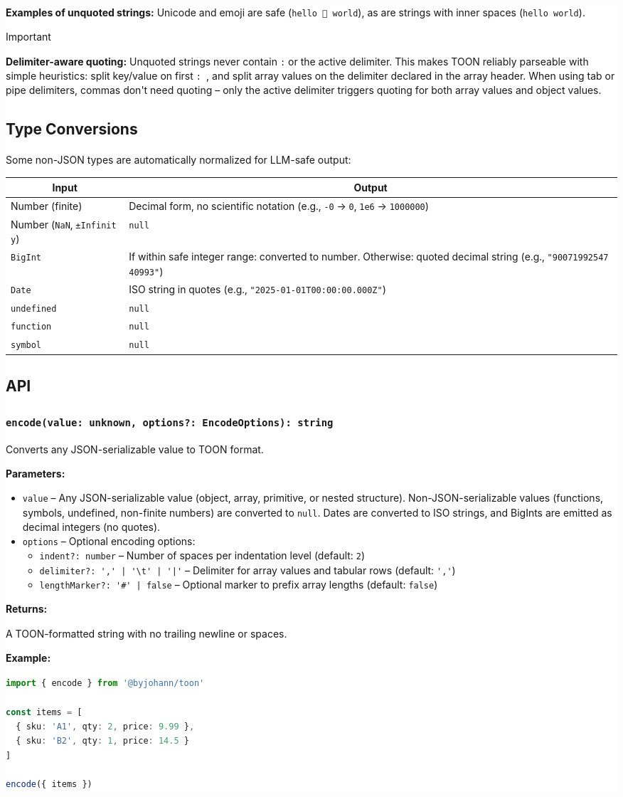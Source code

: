 **Examples of unquoted strings:** Unicode and emoji are safe (`hello 👋 world`), as are strings with inner spaces (`hello world`).

> [!IMPORTANT]
> **Delimiter-aware quoting:** Unquoted strings never contain `:` or the active delimiter. This makes TOON reliably parseable with simple heuristics: split key/value on first `: `, and split array values on the delimiter declared in the array header. When using tab or pipe delimiters, commas don't need quoting – only the active delimiter triggers quoting for both array values and object values.

## Type Conversions

Some non-JSON types are automatically normalized for LLM-safe output:

| Input | Output |
|---|---|
| Number (finite) | Decimal form, no scientific notation (e.g., `-0` → `0`, `1e6` → `1000000`) |
| Number (`NaN`, `±Infinity`) | `null` |
| `BigInt` | If within safe integer range: converted to number. Otherwise: quoted decimal string (e.g., `"9007199254740993"`) |
| `Date` | ISO string in quotes (e.g., `"2025-01-01T00:00:00.000Z"`) |
| `undefined` | `null` |
| `function` | `null` |
| `symbol` | `null` |

## API

### `encode(value: unknown, options?: EncodeOptions): string`

Converts any JSON-serializable value to TOON format.

**Parameters:**

- `value` – Any JSON-serializable value (object, array, primitive, or nested structure). Non-JSON-serializable values (functions, symbols, undefined, non-finite numbers) are converted to `null`. Dates are converted to ISO strings, and BigInts are emitted as decimal integers (no quotes).
- `options` – Optional encoding options:
  - `indent?: number` – Number of spaces per indentation level (default: `2`)
  - `delimiter?: ',' | '\t' | '|'` – Delimiter for array values and tabular rows (default: `','`)
  - `lengthMarker?: '#' | false` – Optional marker to prefix array lengths (default: `false`)

**Returns:**

A TOON-formatted string with no trailing newline or spaces.

**Example:**

```ts
import { encode } from '@byjohann/toon'

const items = [
  { sku: 'A1', qty: 2, price: 9.99 },
  { sku: 'B2', qty: 1, price: 14.5 }
]

encode({ items })
```
